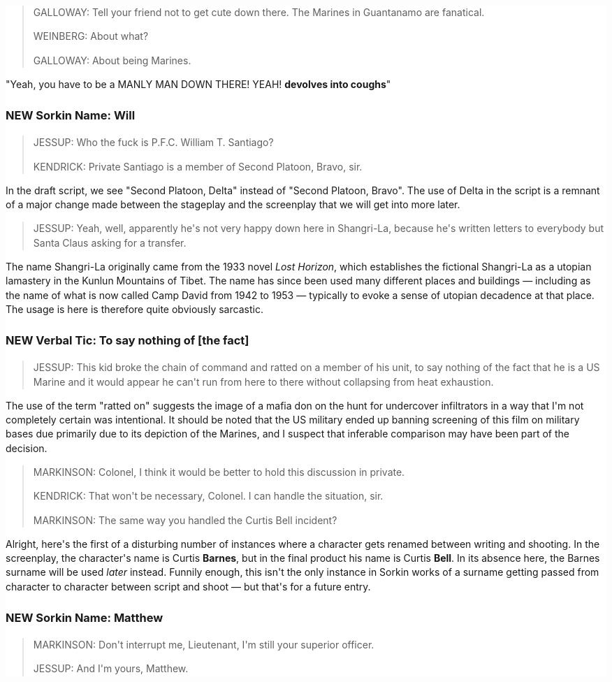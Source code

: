 > GALLOWAY: Tell your friend not to get cute down there. The Marines in Guantanamo are fanatical.
>
> WEINBERG: About what?
>
> GALLOWAY: About being Marines.

"Yeah, you have to be a MANLY MAN DOWN THERE! YEAH! **devolves into coughs**"

### NEW Sorkin Name: Will

> JESSUP: Who the fuck is P.F.C. William T. Santiago?
>
> KENDRICK: Private Santiago is a member of Second Platoon, Bravo, sir.

In the draft script, we see "Second Platoon, Delta" instead of "Second Platoon, Bravo". The use of Delta in the script is a remnant of a major change made between the stageplay and the screenplay that we will get into more later.

> JESSUP: Yeah, well, apparently he's not very happy down here in Shangri-La, because he's written letters to everybody but Santa Claus asking for a transfer.

The name Shangri-La originally came from the 1933 novel _Lost Horizon_, which establishes the fictional Shangri-La as a utopian lamastery in the Kunlun Mountains of Tibet. The name has since been used many different places and buildings — including as the name of what is now called Camp David from 1942 to 1953 — typically to evoke a sense of utopian decadence at that place. The usage is here is therefore quite obviously sarcastic.

### NEW Verbal Tic: To say nothing of [the fact]

> JESSUP: This kid broke the chain of command and ratted on a member of his unit, to say nothing of the fact that he is a US Marine and it would appear he can't run from here to there without collapsing from heat exhaustion.

The use of the term "ratted on" suggests the image of a mafia don on the hunt for undercover infiltrators in a way that I'm not completely certain was intentional. It should be noted that the US military ended up banning screening of this film on military bases due primarily due to its depiction of the Marines, and I suspect that inferable comparison may have been part of the decision.

> MARKINSON: Colonel, I think it would be better to hold this discussion in private.
>
> KENDRICK: That won't be necessary, Colonel. I can handle the situation, sir.
>
> MARKINSON: The same way you handled the Curtis Bell incident?

Alright, here's the first of a disturbing number of instances where a character gets renamed between writing and shooting. In the screenplay, the character's name is Curtis **Barnes**, but in the final product his name is Curtis **Bell**. In its absence here, the Barnes surname will be used _later_ instead. Funnily enough, this isn't the only instance in Sorkin works of a surname getting passed from character to character between script and shoot — but that's for a future entry.

### NEW Sorkin Name: Matthew

> MARKINSON: Don't interrupt me, Lieutenant, I'm still your superior officer.
> 
> JESSUP: And I'm yours, Matthew.
